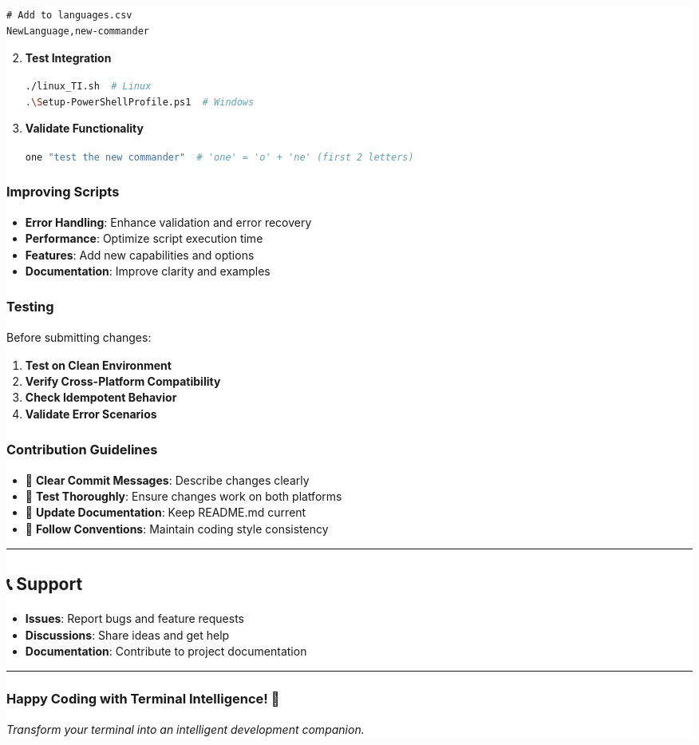    ```csv
   # Add to languages.csv
   NewLanguage,new-commander
   ```

2. **Test Integration**

   ```bash
   ./linux_TI.sh  # Linux
   .\Setup-PowerShellProfile.ps1  # Windows
   ```

3. **Validate Functionality**

   ```bash
   one "test the new commander"  # 'one' = 'o' + 'ne' (first 2 letters)
   ```

### Improving Scripts

- **Error Handling**: Enhance validation and error recovery
- **Performance**: Optimize script execution time
- **Features**: Add new capabilities and options
- **Documentation**: Improve clarity and examples

### Testing

Before submitting changes:

1. **Test on Clean Environment**
2. **Verify Cross-Platform Compatibility**
3. **Check Idempotent Behavior**
4. **Validate Error Scenarios**

### Contribution Guidelines

- 📝 **Clear Commit Messages**: Describe changes clearly
- 🧪 **Test Thoroughly**: Ensure changes work on both platforms
- 📖 **Update Documentation**: Keep README.md current
- 🎯 **Follow Conventions**: Maintain coding style consistency

---

## 📞 Support

- **Issues**: Report bugs and feature requests
- **Discussions**: Share ideas and get help
- **Documentation**: Contribute to project documentation

---

### **Happy Coding with Terminal Intelligence! 🚀**

*Transform your terminal into an intelligent development companion.*
